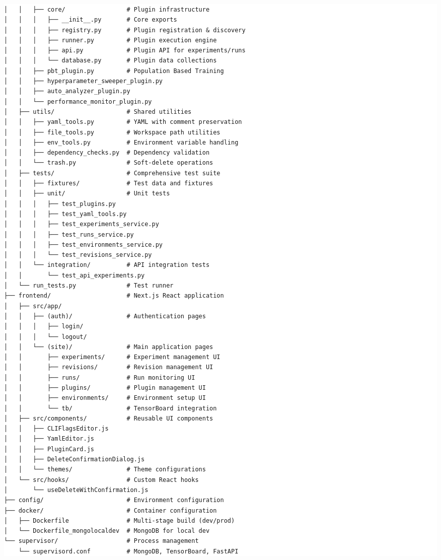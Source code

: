 ```
│   │   ├── core/                 # Plugin infrastructure
│   │   │   ├── __init__.py       # Core exports
│   │   │   ├── registry.py       # Plugin registration & discovery
│   │   │   ├── runner.py         # Plugin execution engine
│   │   │   ├── api.py            # Plugin API for experiments/runs
│   │   │   └── database.py       # Plugin data collections
│   │   ├── pbt_plugin.py         # Population Based Training
│   │   ├── hyperparameter_sweeper_plugin.py
│   │   ├── auto_analyzer_plugin.py
│   │   └── performance_monitor_plugin.py
│   ├── utils/                    # Shared utilities
│   │   ├── yaml_tools.py         # YAML with comment preservation
│   │   ├── file_tools.py         # Workspace path utilities
│   │   ├── env_tools.py          # Environment variable handling
│   │   ├── dependency_checks.py  # Dependency validation
│   │   └── trash.py              # Soft-delete operations
│   ├── tests/                    # Comprehensive test suite
│   │   ├── fixtures/             # Test data and fixtures
│   │   ├── unit/                 # Unit tests
│   │   │   ├── test_plugins.py
│   │   │   ├── test_yaml_tools.py
│   │   │   ├── test_experiments_service.py
│   │   │   ├── test_runs_service.py
│   │   │   ├── test_environments_service.py
│   │   │   └── test_revisions_service.py
│   │   └── integration/          # API integration tests
│   │       └── test_api_experiments.py
│   └── run_tests.py              # Test runner
├── frontend/                     # Next.js React application
│   ├── src/app/
│   │   ├── (auth)/               # Authentication pages
│   │   │   ├── login/
│   │   │   └── logout/
│   │   └── (site)/               # Main application pages
│   │       ├── experiments/      # Experiment management UI
│   │       ├── revisions/        # Revision management UI
│   │       ├── runs/             # Run monitoring UI
│   │       ├── plugins/          # Plugin management UI
│   │       ├── environments/     # Environment setup UI
│   │       └── tb/               # TensorBoard integration
│   ├── src/components/           # Reusable UI components
│   │   ├── CLIFlagsEditor.js
│   │   ├── YamlEditor.js
│   │   ├── PluginCard.js
│   │   ├── DeleteConfirmationDialog.js
│   │   └── themes/               # Theme configurations
│   └── src/hooks/                # Custom React hooks
│       └── useDeleteWithConfirmation.js
├── config/                       # Environment configuration
├── docker/                       # Container configuration
│   ├── Dockerfile                # Multi-stage build (dev/prod)
│   └── Dockerfile_mongolocaldev  # MongoDB for local dev
└── supervisor/                   # Process management
    └── supervisord.conf          # MongoDB, TensorBoard, FastAPI
```
